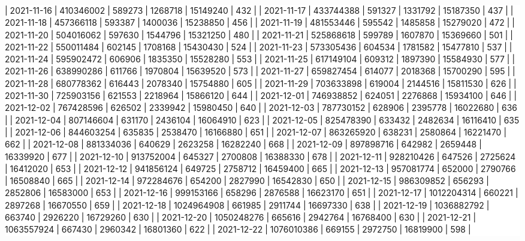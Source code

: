 | 2021-11-16 | 410346002 | 589273 | 1268718 | 15149240 | 432 |
| 2021-11-17 | 433744388 | 591327 | 1331792 | 15187350 | 437 |
| 2021-11-18 | 457366118 | 593387 | 1400036 | 15238850 | 456 |
| 2021-11-19 | 481553446 | 595542 | 1485858 | 15279020 | 472 |
| 2021-11-20 | 504016062 | 597630 | 1544796 | 15321250 | 480 |
| 2021-11-21 | 525868618 | 599789 | 1607870 | 15369660 | 501 |
| 2021-11-22 | 550011484 | 602145 | 1708168 | 15430430 | 524 |
| 2021-11-23 | 573305436 | 604534 | 1781582 | 15477810 | 537 |
| 2021-11-24 | 595902472 | 606906 | 1835350 | 15528280 | 553 |
| 2021-11-25 | 617149104 | 609312 | 1897390 | 15584930 | 577 |
| 2021-11-26 | 638990286 | 611766 | 1970804 | 15639520 | 573 |
| 2021-11-27 | 659827454 | 614077 | 2018368 | 15700290 | 595 |
| 2021-11-28 | 680778362 | 616443 | 2078340 | 15754880 | 605 |
| 2021-11-29 | 703633898 | 619004 | 2144516 | 15811530 | 626 |
| 2021-11-30 | 725903156 | 621553 | 2218964 | 15866120 | 644 |
| 2021-12-01 | 746938852 | 624051 | 2276868 | 15934100 | 646 |
| 2021-12-02 | 767428596 | 626502 | 2339942 | 15980450 | 640 |
| 2021-12-03 | 787730152 | 628906 | 2395778 | 16022680 | 636 |
| 2021-12-04 | 807146604 | 631170 | 2436104 | 16064910 | 623 |
| 2021-12-05 | 825478390 | 633432 | 2482634 | 16116410 | 635 |
| 2021-12-06 | 844603254 | 635835 | 2538470 | 16166880 | 651 |
| 2021-12-07 | 863265920 | 638231 | 2580864 | 16221470 | 662 |
| 2021-12-08 | 881334036 | 640629 | 2623258 | 16282240 | 668 |
| 2021-12-09 | 897898716 | 642982 | 2659448 | 16339920 | 677 |
| 2021-12-10 | 913752004 | 645327 | 2700808 | 16388330 | 678 |
| 2021-12-11 | 928210426 | 647526 | 2725624 | 16412020 | 653 |
| 2021-12-12 | 941856124 | 649725 | 2758712 | 16459400 | 665 |
| 2021-12-13 | 957081774 | 652000 | 2790766 | 16508840 | 665 |
| 2021-12-14 | 972284676 | 654200 | 2827990 | 16542830 | 650 |
| 2021-12-15 | 986309852 | 656293 | 2852806 | 16583000 | 653 |
| 2021-12-16 | 999153166 | 658296 | 2876588 | 16623170 | 651 |
| 2021-12-17 | 1012204314 | 660221 | 2897268 | 16670550 | 659 |
| 2021-12-18 | 1024964908 | 661985 | 2911744 | 16697330 | 638 |
| 2021-12-19 | 1036882792 | 663740 | 2926220 | 16729260 | 630 |
| 2021-12-20 | 1050248276 | 665616 | 2942764 | 16768400 | 630 |
| 2021-12-21 | 1063557924 | 667430 | 2960342 | 16801360 | 622 |
| 2021-12-22 | 1076010386 | 669155 | 2972750 | 16819900 | 598 |